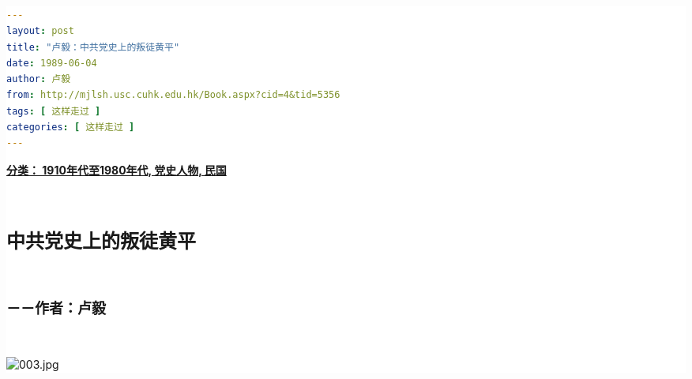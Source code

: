```yaml
---
layout: post
title: "卢毅：中共党史上的叛徒黄平"
date: 1989-06-04
author: 卢毅
from: http://mjlsh.usc.cuhk.edu.hk/Book.aspx?cid=4&tid=5356
tags: [ 这样走过 ]
categories: [ 这样走过 ]
---
```


<div style="margin: 15px 10px 10px 0px;">
 <div>
  <span id="ctl00_ContentPlaceHolder1_chapter1_SubjectLabel" style="font-weight:bold;text-decoration:underline;">
   分类： 1910年代至1980年代, 党史人物, 民国
  </span>
 </div>
 <p class="p1">
  <b>
   <font size="5">
    <span class="s1">
    </span>
    <br/>
   </font>
  </b>
 </p>
 <p class="p2">
  <span class="s1">
   <b>
    <font size="5">
     中共党史上的叛徒黄平
    </font>
   </b>
  </span>
 </p>
 <p class="p1">
  <b>
   <font size="4">
    <span class="s1">
    </span>
    <br/>
   </font>
  </b>
 </p>
 <p class="p2">
  <span class="s1">
   <b>
    <font size="4">
     －－作者：卢毅
    </font>
   </b>
  </span>
 </p>
 <p class="p1">
  <span class="s1">
  </span>
  <br/>
 </p>
 <p class="p3">
  <span class="s1">
   <img alt="003.jpg" border="0" height="410" src="/medias/contents/5356/003.jpg" width="400"/>